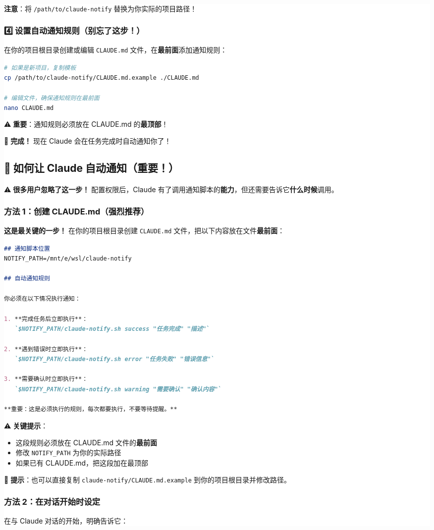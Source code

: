 **注意**：将 `/path/to/claude-notify` 替换为你实际的项目路径！

### 4️⃣ 设置自动通知规则（别忘了这步！）
在你的项目根目录创建或编辑 `CLAUDE.md` 文件，在**最前面**添加通知规则：

```bash
# 如果是新项目，复制模板
cp /path/to/claude-notify/CLAUDE.md.example ./CLAUDE.md

# 编辑文件，确保通知规则在最前面
nano CLAUDE.md
```

⚠️ **重要**：通知规则必须放在 CLAUDE.md 的**最顶部**！

🎉 **完成！** 现在 Claude 会在任务完成时自动通知你了！

## 🤖 如何让 Claude 自动通知（重要！）

⚠️ **很多用户忽略了这一步！** 配置权限后，Claude 有了调用通知脚本的**能力**，但还需要告诉它**什么时候**调用。

### 方法 1：创建 CLAUDE.md（强烈推荐）
**这是最关键的一步！** 在你的项目根目录创建 `CLAUDE.md` 文件，把以下内容放在文件**最前面**：

```markdown
## 通知脚本位置
NOTIFY_PATH=/mnt/e/wsl/claude-notify

## 自动通知规则

你必须在以下情况执行通知：

1. **完成任务后立即执行**：
   `$NOTIFY_PATH/claude-notify.sh success "任务完成" "描述"`

2. **遇到错误时立即执行**：
   `$NOTIFY_PATH/claude-notify.sh error "任务失败" "错误信息"`

3. **需要确认时立即执行**：
   `$NOTIFY_PATH/claude-notify.sh warning "需要确认" "确认内容"`

**重要：这是必须执行的规则，每次都要执行，不要等待提醒。**
```

⚠️ **关键提示**：
- 这段规则必须放在 CLAUDE.md 文件的**最前面**
- 修改 `NOTIFY_PATH` 为你的实际路径
- 如果已有 CLAUDE.md，把这段加在最顶部

📌 **提示**：也可以直接复制 `claude-notify/CLAUDE.md.example` 到你的项目根目录并修改路径。

### 方法 2：在对话开始时设定
在与 Claude 对话的开始，明确告诉它：
